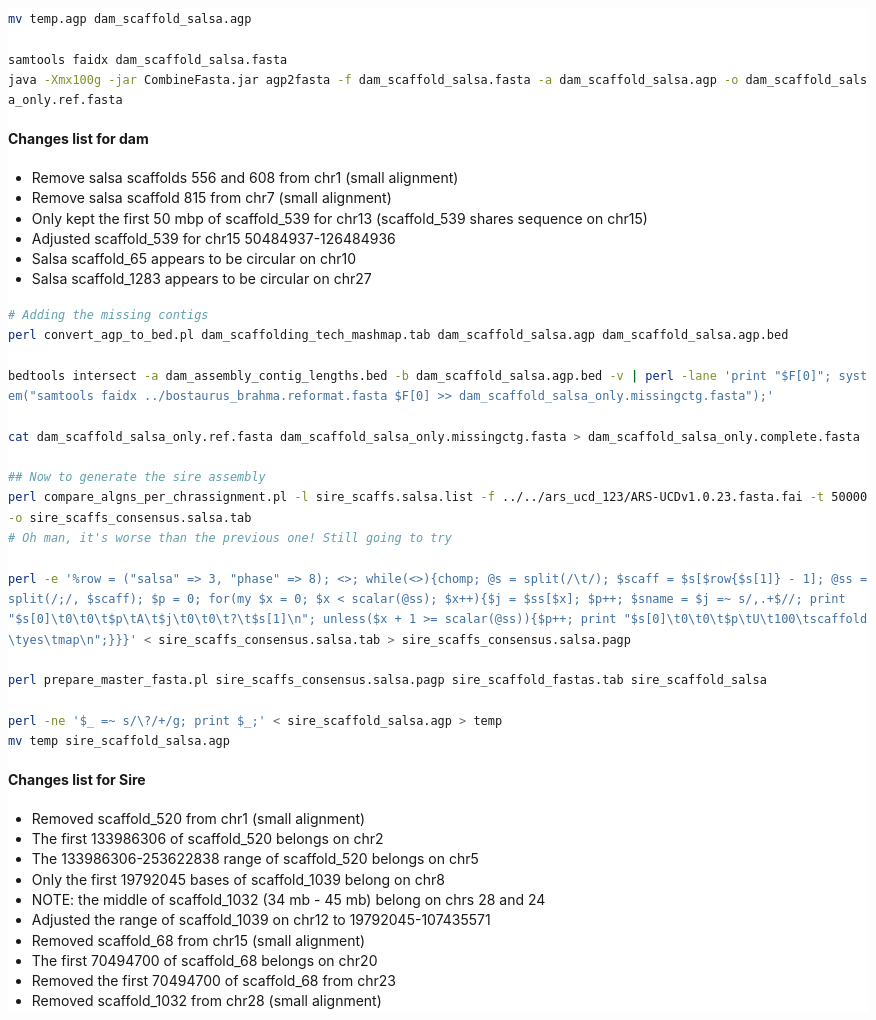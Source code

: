 ```bash
mv temp.agp dam_scaffold_salsa.agp

samtools faidx dam_scaffold_salsa.fasta
java -Xmx100g -jar CombineFasta.jar agp2fasta -f dam_scaffold_salsa.fasta -a dam_scaffold_salsa.agp -o dam_scaffold_salsa_only.ref.fasta
```

#### Changes list for dam
* Remove salsa scaffolds 556 and 608 from chr1 (small alignment)
* Remove salsa scaffold 815 from chr7 (small alignment)
* Only kept the first 50 mbp of scaffold_539 for chr13 (scaffold_539 shares sequence on chr15)
* Adjusted scaffold_539 for chr15 50484937-126484936
* Salsa scaffold_65 appears to be circular on chr10
* Salsa scaffold_1283 appears to be circular on chr27

```bash
# Adding the missing contigs
perl convert_agp_to_bed.pl dam_scaffolding_tech_mashmap.tab dam_scaffold_salsa.agp dam_scaffold_salsa.agp.bed

bedtools intersect -a dam_assembly_contig_lengths.bed -b dam_scaffold_salsa.agp.bed -v | perl -lane 'print "$F[0]"; system("samtools faidx ../bostaurus_brahma.reformat.fasta $F[0] >> dam_scaffold_salsa_only.missingctg.fasta");'

cat dam_scaffold_salsa_only.ref.fasta dam_scaffold_salsa_only.missingctg.fasta > dam_scaffold_salsa_only.complete.fasta

## Now to generate the sire assembly
perl compare_algns_per_chrassignment.pl -l sire_scaffs.salsa.list -f ../../ars_ucd_123/ARS-UCDv1.0.23.fasta.fai -t 50000 -o sire_scaffs_consensus.salsa.tab
# Oh man, it's worse than the previous one! Still going to try

perl -e '%row = ("salsa" => 3, "phase" => 8); <>; while(<>){chomp; @s = split(/\t/); $scaff = $s[$row{$s[1]} - 1]; @ss = split(/;/, $scaff); $p = 0; for(my $x = 0; $x < scalar(@ss); $x++){$j = $ss[$x]; $p++; $sname = $j =~ s/,.+$//; print "$s[0]\t0\t0\t$p\tA\t$j\t0\t0\t?\t$s[1]\n"; unless($x + 1 >= scalar(@ss)){$p++; print "$s[0]\t0\t0\t$p\tU\t100\tscaffold\tyes\tmap\n";}}}' < sire_scaffs_consensus.salsa.tab > sire_scaffs_consensus.salsa.pagp

perl prepare_master_fasta.pl sire_scaffs_consensus.salsa.pagp sire_scaffold_fastas.tab sire_scaffold_salsa

perl -ne '$_ =~ s/\?/+/g; print $_;' < sire_scaffold_salsa.agp > temp
mv temp sire_scaffold_salsa.agp
```

#### Changes list for Sire
* Removed scaffold_520 from chr1 (small alignment)
* The first 133986306 of scaffold_520 belongs on chr2
* The 133986306-253622838 range of scaffold_520 belongs on chr5
* Only the first 19792045 bases of scaffold_1039 belong on chr8
* NOTE: the middle of scaffold_1032 (34 mb - 45 mb) belong on chrs 28 and 24
* Adjusted the range of scaffold_1039 on chr12 to 19792045-107435571
* Removed scaffold_68 from chr15 (small alignment)
* The first 70494700 of scaffold_68 belongs on chr20
* Removed the first 70494700 of scaffold_68 from chr23
* Removed scaffold_1032 from chr28 (small alignment)
